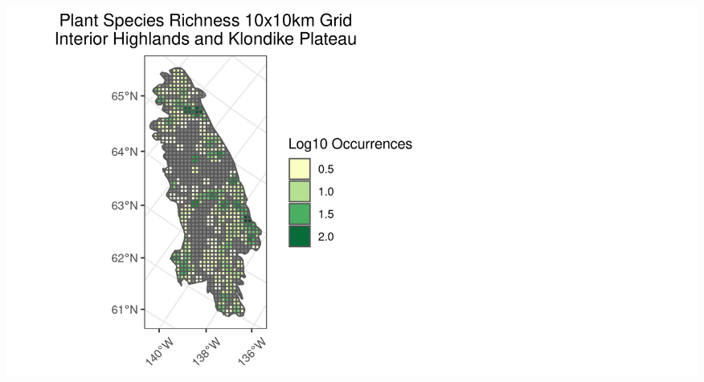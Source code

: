 <img src="../fig/r_plot_plants_Interior-Highlands-and-Klondike-Plateau.png" width = "75%" align="middle"/>
